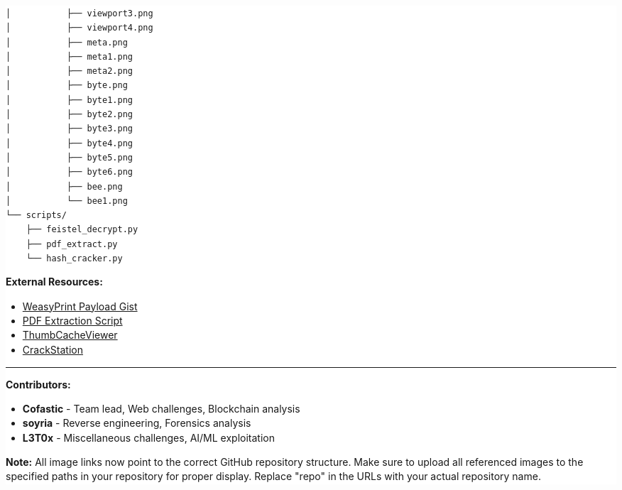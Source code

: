```
│           ├── viewport3.png
│           ├── viewport4.png
│           ├── meta.png
│           ├── meta1.png
│           ├── meta2.png
│           ├── byte.png
│           ├── byte1.png
│           ├── byte2.png
│           ├── byte3.png
│           ├── byte4.png
│           ├── byte5.png
│           ├── byte6.png
│           ├── bee.png
│           └── bee1.png
└── scripts/
    ├── feistel_decrypt.py
    ├── pdf_extract.py
    └── hash_cracker.py
```

**External Resources:**
- [WeasyPrint Payload Gist](https://gist.github.com/Cofastic/ebc94a34b0fab5e3a26cbdf4972be6f5/raw/f2ccd6f0df71d41b745c4aa0754b7b9ed123dd69/payload.html)
- [PDF Extraction Script](https://gist.github.com/Cofastic/50dd5e1cb827260d2ef7ea910223446d/raw/0701f59b4ac92623fbd2d40730ed02a8196e0423/script.py)
- [ThumbCacheViewer](https://thumbcacheviewer.github.io)
- [CrackStation](https://crackstation.net/)

---

**Contributors:**
- **Cofastic** - Team lead, Web challenges, Blockchain analysis
- **soyria** - Reverse engineering, Forensics analysis  
- **L3T0x** - Miscellaneous challenges, AI/ML exploitation

**Note:** All image links now point to the correct GitHub repository structure. Make sure to upload all referenced images to the specified paths in your repository for proper display. Replace "repo" in the URLs with your actual repository name.